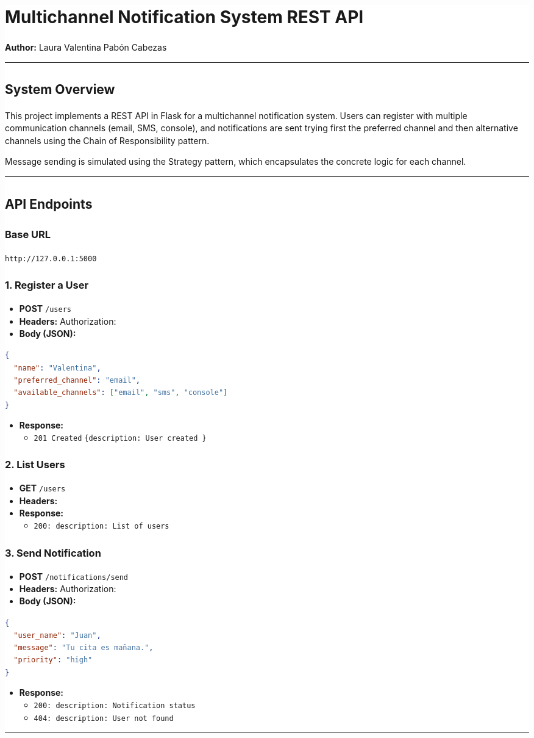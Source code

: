 # Multichannel Notification System REST API

**Author:** Laura Valentina Pabón Cabezas

---

## System Overview

This project implements a REST API in Flask for a multichannel notification system. Users can register with multiple communication channels (email, SMS, console), and notifications are sent trying first the preferred channel and then alternative channels using the Chain of Responsibility pattern.

Message sending is simulated using the Strategy pattern, which encapsulates the concrete logic for each channel.

---

## API Endpoints

### Base URL
```
http://127.0.0.1:5000

```

### 1. Register a User
- **POST** `/users`
- **Headers:**
  Authorization: <token>
- **Body (JSON):**
```json
{
  "name": "Valentina",
  "preferred_channel": "email",
  "available_channels": ["email", "sms", "console"]
}
```
- **Response:**
  - `201 Created` `{description: User created }`

### 2. List Users
- **GET** `/users`
- **Headers:**
- **Response:**
  - `200: description: List of users`

### 3. Send Notification
- **POST** `/notifications/send`
- **Headers:**
  Authorization: <token>
- **Body (JSON):**
```json
{
  "user_name": "Juan",
  "message": "Tu cita es mañana.",
  "priority": "high"
}
```
- **Response:**
  - `200: description: Notification status`
  - `404: description: User not found`
---
